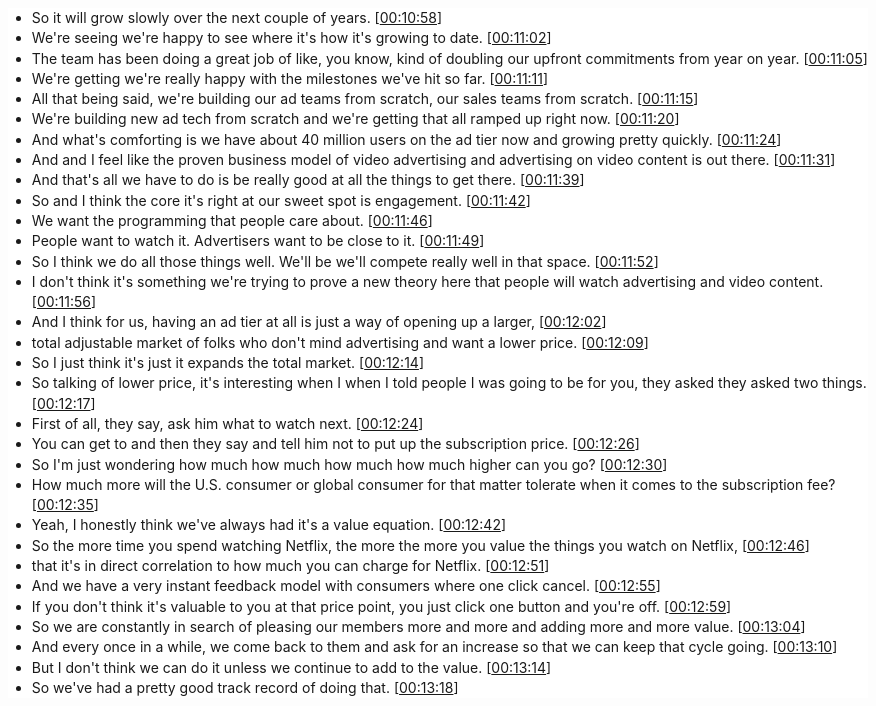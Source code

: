 *  So it will grow slowly over the next couple of years. [[00:10:58](https://www.youtube.com/watch?v=F2GCXva5_U8&t=658.0s)]
*  We're seeing we're happy to see where it's how it's growing to date. [[00:11:02](https://www.youtube.com/watch?v=F2GCXva5_U8&t=662.0s)]
*  The team has been doing a great job of like, you know, kind of doubling our upfront commitments from year on year. [[00:11:05](https://www.youtube.com/watch?v=F2GCXva5_U8&t=665.0s)]
*  We're getting we're really happy with the milestones we've hit so far. [[00:11:11](https://www.youtube.com/watch?v=F2GCXva5_U8&t=671.0s)]
*  All that being said, we're building our ad teams from scratch, our sales teams from scratch. [[00:11:15](https://www.youtube.com/watch?v=F2GCXva5_U8&t=675.0s)]
*  We're building new ad tech from scratch and we're getting that all ramped up right now. [[00:11:20](https://www.youtube.com/watch?v=F2GCXva5_U8&t=680.0s)]
*  And what's comforting is we have about 40 million users on the ad tier now and growing pretty quickly. [[00:11:24](https://www.youtube.com/watch?v=F2GCXva5_U8&t=684.0s)]
*  And and I feel like the proven business model of video advertising and advertising on video content is out there. [[00:11:31](https://www.youtube.com/watch?v=F2GCXva5_U8&t=691.0s)]
*  And that's all we have to do is be really good at all the things to get there. [[00:11:39](https://www.youtube.com/watch?v=F2GCXva5_U8&t=699.0s)]
*  So and I think the core it's right at our sweet spot is engagement. [[00:11:42](https://www.youtube.com/watch?v=F2GCXva5_U8&t=702.0s)]
*  We want the programming that people care about. [[00:11:46](https://www.youtube.com/watch?v=F2GCXva5_U8&t=706.0s)]
*  People want to watch it. Advertisers want to be close to it. [[00:11:49](https://www.youtube.com/watch?v=F2GCXva5_U8&t=709.0s)]
*  So I think we do all those things well. We'll be we'll compete really well in that space. [[00:11:52](https://www.youtube.com/watch?v=F2GCXva5_U8&t=712.0s)]
*  I don't think it's something we're trying to prove a new theory here that people will watch advertising and video content. [[00:11:56](https://www.youtube.com/watch?v=F2GCXva5_U8&t=716.0s)]
*  And I think for us, having an ad tier at all is just a way of opening up a larger, [[00:12:02](https://www.youtube.com/watch?v=F2GCXva5_U8&t=722.0s)]
*  total adjustable market of folks who don't mind advertising and want a lower price. [[00:12:09](https://www.youtube.com/watch?v=F2GCXva5_U8&t=729.0s)]
*  So I just think it's just it expands the total market. [[00:12:14](https://www.youtube.com/watch?v=F2GCXva5_U8&t=734.0s)]
*  So talking of lower price, it's interesting when I when I told people I was going to be for you, they asked they asked two things. [[00:12:17](https://www.youtube.com/watch?v=F2GCXva5_U8&t=737.0s)]
*  First of all, they say, ask him what to watch next. [[00:12:24](https://www.youtube.com/watch?v=F2GCXva5_U8&t=744.0s)]
*  You can get to and then they say and tell him not to put up the subscription price. [[00:12:26](https://www.youtube.com/watch?v=F2GCXva5_U8&t=746.0s)]
*  So I'm just wondering how much how much how much how much higher can you go? [[00:12:30](https://www.youtube.com/watch?v=F2GCXva5_U8&t=750.0s)]
*  How much more will the U.S. consumer or global consumer for that matter tolerate when it comes to the subscription fee? [[00:12:35](https://www.youtube.com/watch?v=F2GCXva5_U8&t=755.0s)]
*  Yeah, I honestly think we've always had it's a value equation. [[00:12:42](https://www.youtube.com/watch?v=F2GCXva5_U8&t=762.0s)]
*  So the more time you spend watching Netflix, the more the more you value the things you watch on Netflix, [[00:12:46](https://www.youtube.com/watch?v=F2GCXva5_U8&t=766.0s)]
*  that it's in direct correlation to how much you can charge for Netflix. [[00:12:51](https://www.youtube.com/watch?v=F2GCXva5_U8&t=771.0s)]
*  And we have a very instant feedback model with consumers where one click cancel. [[00:12:55](https://www.youtube.com/watch?v=F2GCXva5_U8&t=775.0s)]
*  If you don't think it's valuable to you at that price point, you just click one button and you're off. [[00:12:59](https://www.youtube.com/watch?v=F2GCXva5_U8&t=779.0s)]
*  So we are constantly in search of pleasing our members more and more and adding more and more value. [[00:13:04](https://www.youtube.com/watch?v=F2GCXva5_U8&t=784.0s)]
*  And every once in a while, we come back to them and ask for an increase so that we can keep that cycle going. [[00:13:10](https://www.youtube.com/watch?v=F2GCXva5_U8&t=790.0s)]
*  But I don't think we can do it unless we continue to add to the value. [[00:13:14](https://www.youtube.com/watch?v=F2GCXva5_U8&t=794.0s)]
*  So we've had a pretty good track record of doing that. [[00:13:18](https://www.youtube.com/watch?v=F2GCXva5_U8&t=798.0s)]